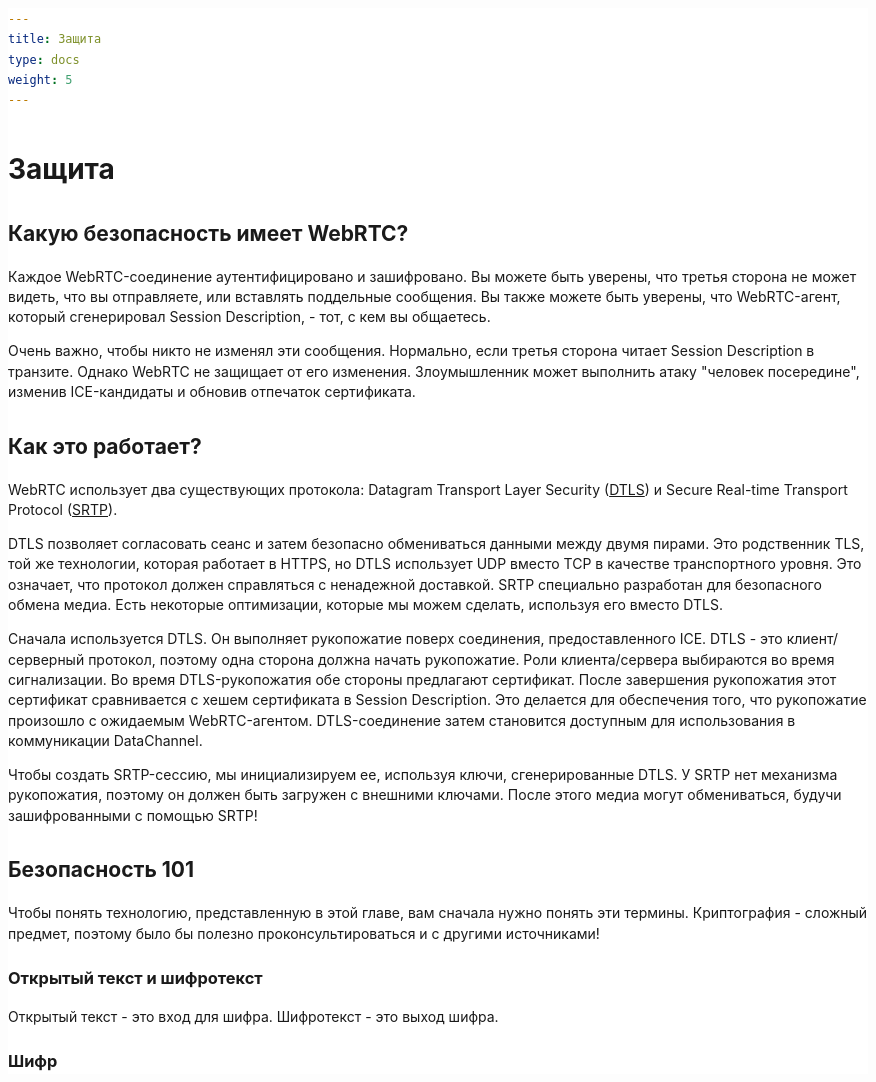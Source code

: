 ```yaml
---
title: Защита
type: docs
weight: 5
---
```


# Защита

## Какую безопасность имеет WebRTC?

Каждое WebRTC-соединение аутентифицировано и зашифровано. Вы можете быть уверены, что третья сторона не может видеть, что вы отправляете, или вставлять поддельные сообщения. Вы также можете быть уверены, что WebRTC-агент, который сгенерировал Session Description, - тот, с кем вы общаетесь.

Очень важно, чтобы никто не изменял эти сообщения. Нормально, если третья сторона читает Session Description в транзите. Однако WebRTC не защищает от его изменения. Злоумышленник может выполнить атаку "человек посередине", изменив ICE-кандидаты и обновив отпечаток сертификата.

## Как это работает?
WebRTC использует два существующих протокола: Datagram Transport Layer Security ([DTLS](https://tools.ietf.org/html/rfc6347)) и Secure Real-time Transport Protocol ([SRTP](https://tools.ietf.org/html/rfc3711)).

DTLS позволяет согласовать сеанс и затем безопасно обмениваться данными между двумя пирами. Это родственник TLS, той же технологии, которая работает в HTTPS, но DTLS использует UDP вместо TCP в качестве транспортного уровня. Это означает, что протокол должен справляться с ненадежной доставкой. SRTP специально разработан для безопасного обмена медиа. Есть некоторые оптимизации, которые мы можем сделать, используя его вместо DTLS.

Сначала используется DTLS. Он выполняет рукопожатие поверх соединения, предоставленного ICE. DTLS - это клиент/серверный протокол, поэтому одна сторона должна начать рукопожатие. Роли клиента/сервера выбираются во время сигнализации. Во время DTLS-рукопожатия обе стороны предлагают сертификат.
После завершения рукопожатия этот сертификат сравнивается с хешем сертификата в Session Description. Это делается для обеспечения того, что рукопожатие произошло с ожидаемым WebRTC-агентом. DTLS-соединение затем становится доступным для использования в коммуникации DataChannel.

Чтобы создать SRTP-сессию, мы инициализируем ее, используя ключи, сгенерированные DTLS. У SRTP нет механизма рукопожатия, поэтому он должен быть загружен с внешними ключами. После этого медиа могут обмениваться, будучи зашифрованными с помощью SRTP!

## Безопасность 101
Чтобы понять технологию, представленную в этой главе, вам сначала нужно понять эти термины. Криптография - сложный предмет, поэтому было бы полезно проконсультироваться и с другими источниками!

### Открытый текст и шифротекст

Открытый текст - это вход для шифра. Шифротекст - это выход шифра.

### Шифр
